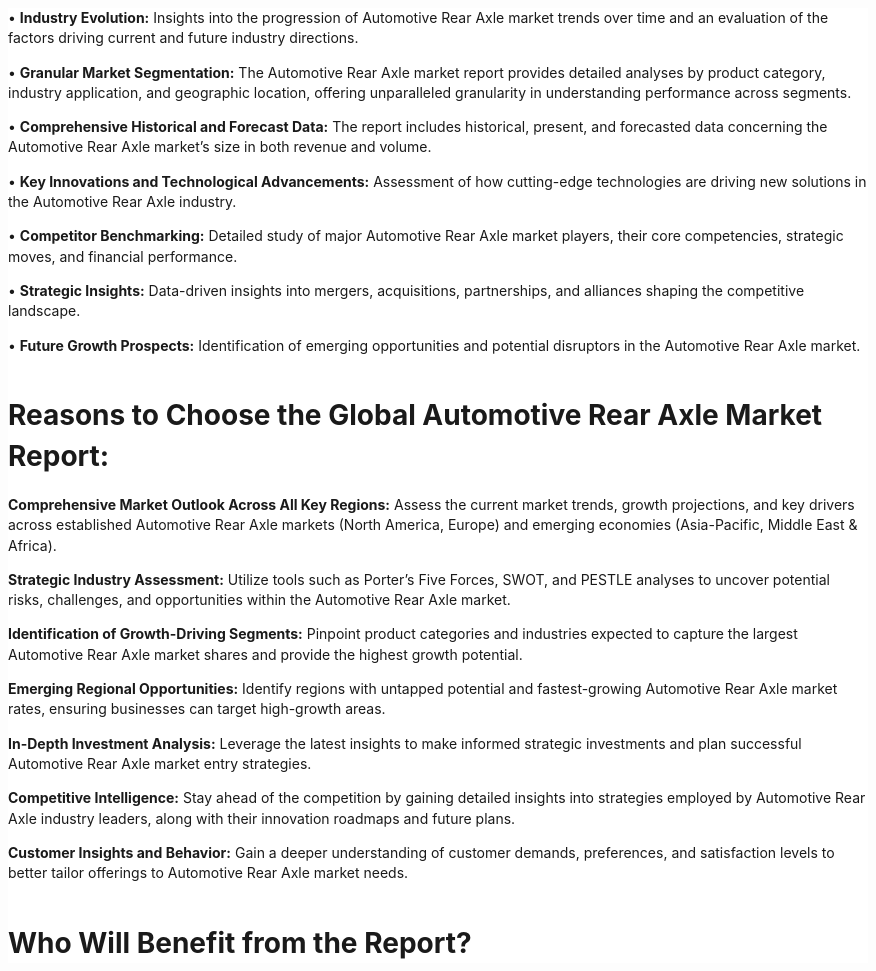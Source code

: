 • <strong>Industry Evolution:</strong> Insights into the progression of Automotive Rear Axle market trends over time and an evaluation of the factors driving current and future industry directions.

• <strong>Granular Market Segmentation:</strong> The Automotive Rear Axle market report provides detailed analyses by product category, industry application, and geographic location, offering unparalleled granularity in understanding performance across segments.

• <strong>Comprehensive Historical and Forecast Data:</strong> The report includes historical, present, and forecasted data concerning the Automotive Rear Axle market’s size in both revenue and volume.

• <strong>Key Innovations and Technological Advancements:</strong> Assessment of how cutting-edge technologies are driving new solutions in the Automotive Rear Axle industry.

• <strong>Competitor Benchmarking:</strong> Detailed study of major Automotive Rear Axle market players, their core competencies, strategic moves, and financial performance.

• <strong>Strategic Insights:</strong> Data-driven insights into mergers, acquisitions, partnerships, and alliances shaping the competitive landscape.

• <strong>Future Growth Prospects:</strong> Identification of emerging opportunities and potential disruptors in the Automotive Rear Axle market.

# <strong>Reasons to Choose the Global Automotive Rear Axle Market Report:</strong>

<strong>Comprehensive Market Outlook Across All Key Regions:</strong>
Assess the current market trends, growth projections, and key drivers across established Automotive Rear Axle markets (North America, Europe) and emerging economies (Asia-Pacific, Middle East & Africa).

<strong>Strategic Industry Assessment:</strong>
Utilize tools such as Porter’s Five Forces, SWOT, and PESTLE analyses to uncover potential risks, challenges, and opportunities within the Automotive Rear Axle market.

<strong>Identification of Growth-Driving Segments:</strong>
Pinpoint product categories and industries expected to capture the largest Automotive Rear Axle market shares and provide the highest growth potential.

<strong>Emerging Regional Opportunities:</strong>
Identify regions with untapped potential and fastest-growing Automotive Rear Axle market rates, ensuring businesses can target high-growth areas.

<strong>In-Depth Investment Analysis:</strong>
Leverage the latest insights to make informed strategic investments and plan successful Automotive Rear Axle market entry strategies.

<strong>Competitive Intelligence:</strong>
Stay ahead of the competition by gaining detailed insights into strategies employed by Automotive Rear Axle industry leaders, along with their innovation roadmaps and future plans.

<strong>Customer Insights and Behavior:</strong>
Gain a deeper understanding of customer demands, preferences, and satisfaction levels to better tailor offerings to Automotive Rear Axle market needs.

# <strong>Who Will Benefit from the Report?</strong>
